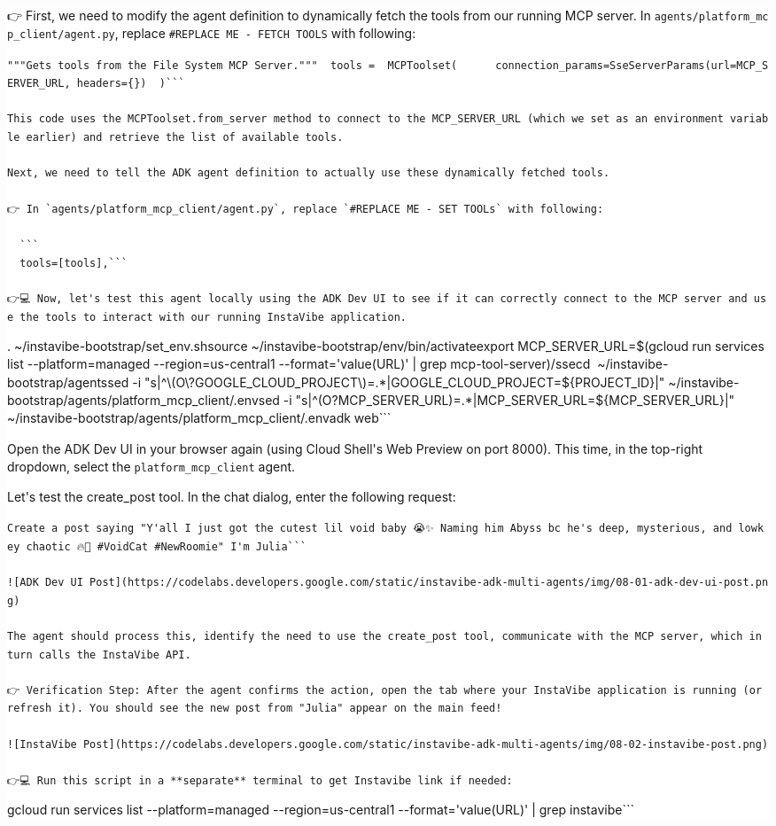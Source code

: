 👉 First, we need to modify the agent definition to dynamically fetch the tools from our running MCP server. In `agents/platform_mcp_client/agent.py`, replace `#REPLACE ME - FETCH TOOLS` with following:

```
"""Gets tools from the File System MCP Server."""  tools =  MCPToolset(      connection_params=SseServerParams(url=MCP_SERVER_URL, headers={})  )```

This code uses the MCPToolset.from_server method to connect to the MCP_SERVER_URL (which we set as an environment variable earlier) and retrieve the list of available tools.

Next, we need to tell the ADK agent definition to actually use these dynamically fetched tools.

👉 In `agents/platform_mcp_client/agent.py`, replace `#REPLACE ME - SET TOOLs` with following:

  ```
  tools=[tools],```

👉💻 Now, let's test this agent locally using the ADK Dev UI to see if it can correctly connect to the MCP server and use the tools to interact with our running InstaVibe application.

```
. ~/instavibe-bootstrap/set_env.shsource ~/instavibe-bootstrap/env/bin/activateexport MCP_SERVER_URL=$(gcloud run services list --platform=managed --region=us-central1 --format='value(URL)' | grep mcp-tool-server)/ssecd  ~/instavibe-bootstrap/agentssed -i "s|^\(O\?GOOGLE_CLOUD_PROJECT\)=.*|GOOGLE_CLOUD_PROJECT=${PROJECT_ID}|" ~/instavibe-bootstrap/agents/platform_mcp_client/.envsed -i "s|^\(O\?MCP_SERVER_URL\)=.*|MCP_SERVER_URL=${MCP_SERVER_URL}|" ~/instavibe-bootstrap/agents/platform_mcp_client/.envadk web```

Open the ADK Dev UI in your browser again (using Cloud Shell's Web Preview on port 8000). This time, in the top-right dropdown, select the `platform_mcp_client` agent.

Let's test the create_post tool. In the chat dialog, enter the following request:

```
Create a post saying "Y'all I just got the cutest lil void baby 😭✨ Naming him Abyss bc he's deep, mysterious, and lowkey chaotic 🔥🖤 #VoidCat #NewRoomie" I'm Julia```

![ADK Dev UI Post](https://codelabs.developers.google.com/static/instavibe-adk-multi-agents/img/08-01-adk-dev-ui-post.png)

The agent should process this, identify the need to use the create_post tool, communicate with the MCP server, which in turn calls the InstaVibe API.

👉 Verification Step: After the agent confirms the action, open the tab where your InstaVibe application is running (or refresh it). You should see the new post from "Julia" appear on the main feed!

![InstaVibe Post](https://codelabs.developers.google.com/static/instavibe-adk-multi-agents/img/08-02-instavibe-post.png)

👉💻 Run this script in a **separate** terminal to get Instavibe link if needed:

```
gcloud run services list --platform=managed --region=us-central1 --format='value(URL)' | grep instavibe```
